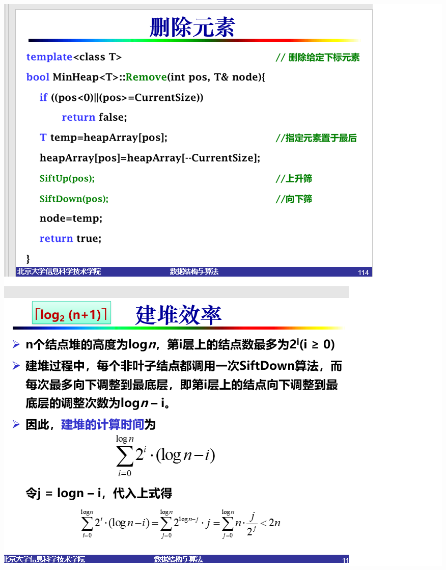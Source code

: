 ![image-20241026105210295](数算期中复习/image-20241026105210295.png)

![image-20241026105349455](数算期中复习/image-20241026105349455.png)
